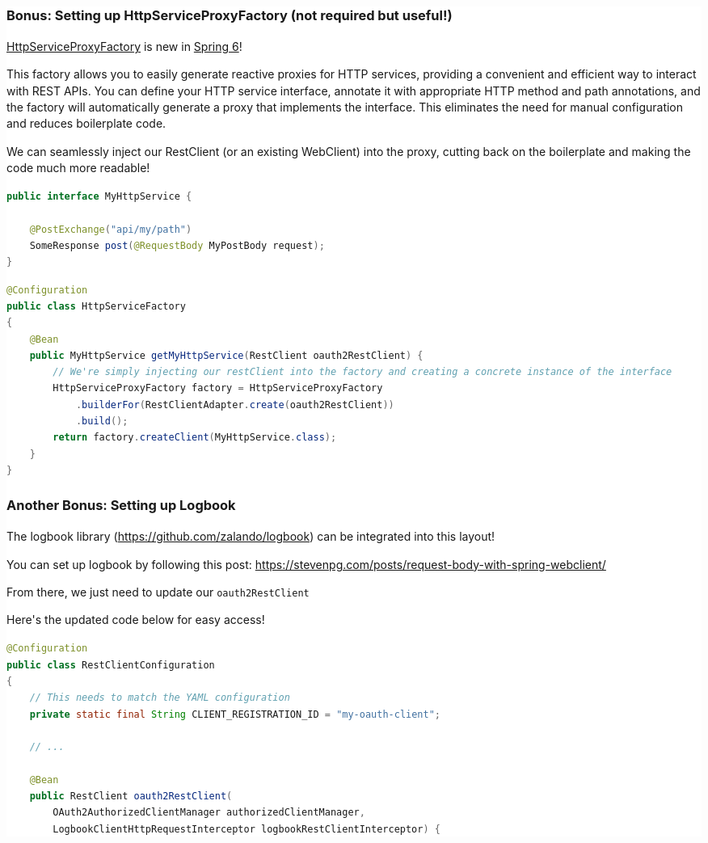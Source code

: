 ### Bonus: Setting up HttpServiceProxyFactory (not required but useful!)

[HttpServiceProxyFactory][httpServiceProxyFactory] is new in [Spring 6][httpServiceProxyFactoryJavadoc]!

 This factory allows you to easily generate reactive proxies for HTTP services, providing a convenient and 
 efficient way to interact with REST APIs. You can define your HTTP service interface, annotate it with appropriate 
 HTTP method and path annotations, and the factory will automatically generate a proxy that implements the interface. 
 This eliminates the need for manual configuration and reduces boilerplate code.

We can seamlessly inject our RestClient (or an existing WebClient) into the proxy, cutting back on the boilerplate
and making the code much more readable!

```java
public interface MyHttpService {

    @PostExchange("api/my/path")
    SomeResponse post(@RequestBody MyPostBody request);
}
```

```java
@Configuration
public class HttpServiceFactory
{
    @Bean
    public MyHttpService getMyHttpService(RestClient oauth2RestClient) {
        // We're simply injecting our restClient into the factory and creating a concrete instance of the interface
        HttpServiceProxyFactory factory = HttpServiceProxyFactory
            .builderFor(RestClientAdapter.create(oauth2RestClient))
            .build();
        return factory.createClient(MyHttpService.class);
    }
}
```

### Another Bonus: Setting up Logbook

The logbook library (https://github.com/zalando/logbook) can be integrated into this layout!

You can set up logbook by following this post: https://stevenpg.com/posts/request-body-with-spring-webclient/

From there, we just need to update our `oauth2RestClient`

Here's the updated code below for easy access!

```java
@Configuration
public class RestClientConfiguration
{
    // This needs to match the YAML configuration
    private static final String CLIENT_REGISTRATION_ID = "my-oauth-client";

    // ...

    @Bean
    public RestClient oauth2RestClient(
        OAuth2AuthorizedClientManager authorizedClientManager,
        LogbookClientHttpRequestInterceptor logbookRestClientInterceptor) {

```

[restClientBlogAnnouncement]: https://spring.io/blog/2023/07/13/new-in-spring-6-1-restclient
[oAuth2ClientHttpRequestInterceptor]: https://github.com/spring-projects/spring-security/issues/13588
[httpServiceProxyFactoryJavadoc]: https://docs.spring.io/spring-framework/docs/current/javadoc-api/org/springframework/web/service/invoker/HttpServiceProxyFactory.html
[httpServiceProxyFactory]: https://www.baeldung.com/spring-6-http-interface
[soby-chako]: https://github.com/sobychacko
